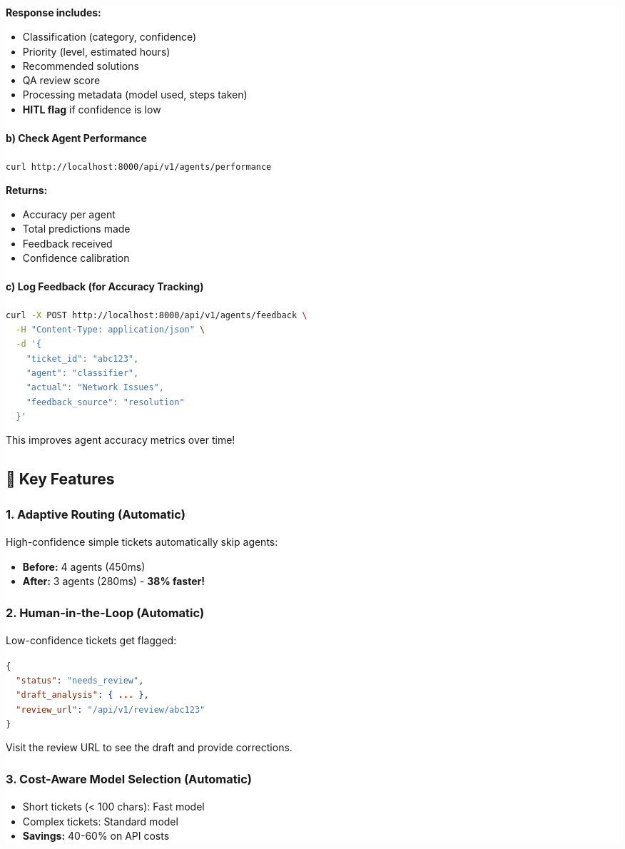 **Response includes:**
- Classification (category, confidence)
- Priority (level, estimated hours)
- Recommended solutions
- QA review score
- Processing metadata (model used, steps taken)
- **HITL flag** if confidence is low

#### b) Check Agent Performance
```bash
curl http://localhost:8000/api/v1/agents/performance
```

**Returns:**
- Accuracy per agent
- Total predictions made
- Feedback received
- Confidence calibration

#### c) Log Feedback (for Accuracy Tracking)
```bash
curl -X POST http://localhost:8000/api/v1/agents/feedback \
  -H "Content-Type: application/json" \
  -d '{
    "ticket_id": "abc123",
    "agent": "classifier",
    "actual": "Network Issues",
    "feedback_source": "resolution"
  }'
```

This improves agent accuracy metrics over time!

## 🎯 Key Features

### 1. Adaptive Routing (Automatic)
High-confidence simple tickets automatically skip agents:
- **Before:** 4 agents (450ms)
- **After:** 3 agents (280ms) - **38% faster!**

### 2. Human-in-the-Loop (Automatic)
Low-confidence tickets get flagged:
```json
{
  "status": "needs_review",
  "draft_analysis": { ... },
  "review_url": "/api/v1/review/abc123"
}
```

Visit the review URL to see the draft and provide corrections.

### 3. Cost-Aware Model Selection (Automatic)
- Short tickets (< 100 chars): Fast model
- Complex tickets: Standard model
- **Savings:** 40-60% on API costs
